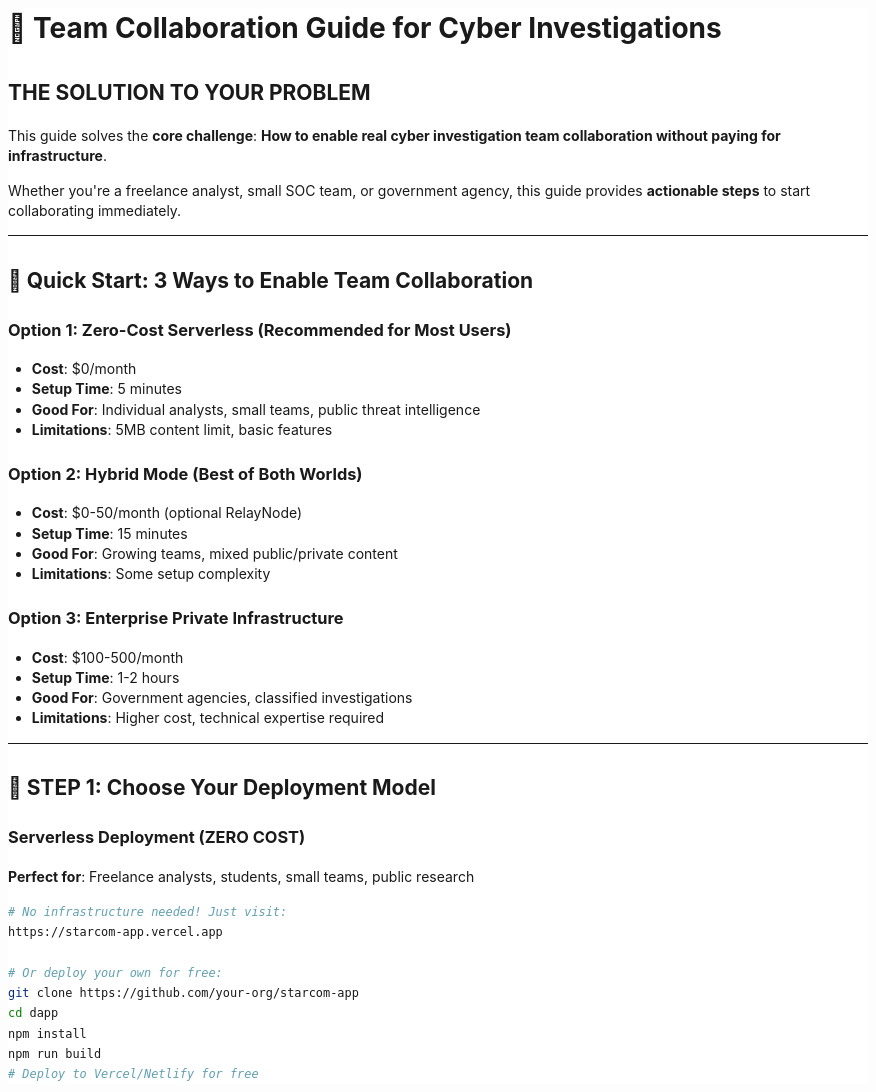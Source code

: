 # 🤝 Team Collaboration Guide for Cyber Investigations

## **THE SOLUTION TO YOUR PROBLEM**

This guide solves the **core challenge**: **How to enable real cyber investigation team collaboration without paying for infrastructure**. 

Whether you're a freelance analyst, small SOC team, or government agency, this guide provides **actionable steps** to start collaborating immediately.

---

## 🎯 **Quick Start: 3 Ways to Enable Team Collaboration**

### **Option 1: Zero-Cost Serverless (Recommended for Most Users)**
- **Cost**: $0/month
- **Setup Time**: 5 minutes
- **Good For**: Individual analysts, small teams, public threat intelligence
- **Limitations**: 5MB content limit, basic features

### **Option 2: Hybrid Mode (Best of Both Worlds)**
- **Cost**: $0-50/month (optional RelayNode)
- **Setup Time**: 15 minutes  
- **Good For**: Growing teams, mixed public/private content
- **Limitations**: Some setup complexity

### **Option 3: Enterprise Private Infrastructure**
- **Cost**: $100-500/month
- **Setup Time**: 1-2 hours
- **Good For**: Government agencies, classified investigations
- **Limitations**: Higher cost, technical expertise required

---

## 🚀 **STEP 1: Choose Your Deployment Model**

### **Serverless Deployment (ZERO COST)**

**Perfect for**: Freelance analysts, students, small teams, public research

```bash
# No infrastructure needed! Just visit:
https://starcom-app.vercel.app

# Or deploy your own for free:
git clone https://github.com/your-org/starcom-app
cd dapp
npm install
npm run build
# Deploy to Vercel/Netlify for free
```
